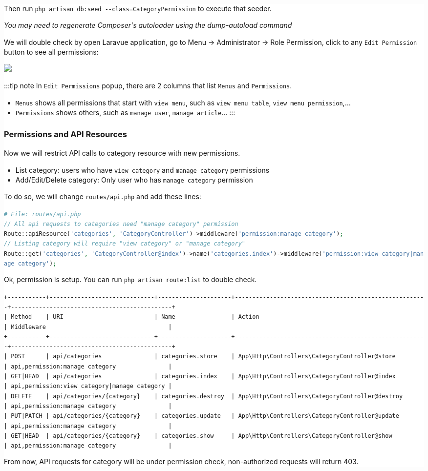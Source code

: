 Then run `php artisan db:seed --class=CategoryPermission` to execute that seeder.

*You may need to regenerate Composer's autoloader using the dump-autoload command*

We will double check by open Laravue application, go to Menu -> Administrator -> Role Permission, click to any `Edit Permission` button to see all permissions:

![](https://cdn.laravue.dev/new-permissions.png)

:::tip note
In `Edit Permissions` popup, there are 2 columns that list `Menus` and `Permissions`.
- `Menus` shows all permissions that start with `view menu`, such as `view menu table`, `view menu permission`,...
- `Permissions` shows others, such as `manage user`, `manage article`...
:::

### Permissions and API Resources
Now we will restrict API calls to category resource with new permissions. 
- List category: users who have `view category` and `manage category` permissions
- Add/Edit/Delete category: Only user who has `manage category` permission

To do so, we will change `routes/api.php` and add these lines:

```php
# File: routes/api.php
// All api requests to categories need "manage category" permission
Route::apiResource('categories', 'CategoryController')->middleware('permission:manage category');
// Listing category will require "view category" or "manage category"
Route::get('categories', 'CategoryController@index')->name('categories.index')->middleware('permission:view category|manage category');

```

Ok, permission is setup. You can run `php artisan route:list` to double check.
```
+-----------+------------------------------+---------------------+-------------------------------------------------------+----------------------------------------------+
| Method    | URI                          | Name                | Action                                                | Middleware                                   |
+-----------+------------------------------+---------------------+-------------------------------------------------------+----------------------------------------------+
| POST      | api/categories               | categories.store    | App\Http\Controllers\CategoryController@store         | api,permission:manage category               |
| GET|HEAD  | api/categories               | categories.index    | App\Http\Controllers\CategoryController@index         | api,permission:view category|manage category |
| DELETE    | api/categories/{category}    | categories.destroy  | App\Http\Controllers\CategoryController@destroy       | api,permission:manage category               |
| PUT|PATCH | api/categories/{category}    | categories.update   | App\Http\Controllers\CategoryController@update        | api,permission:manage category               |
| GET|HEAD  | api/categories/{category}    | categories.show     | App\Http\Controllers\CategoryController@show          | api,permission:manage category               |
```

From now, API requests for category will be under permission check, non-authorized requests will return 403.
